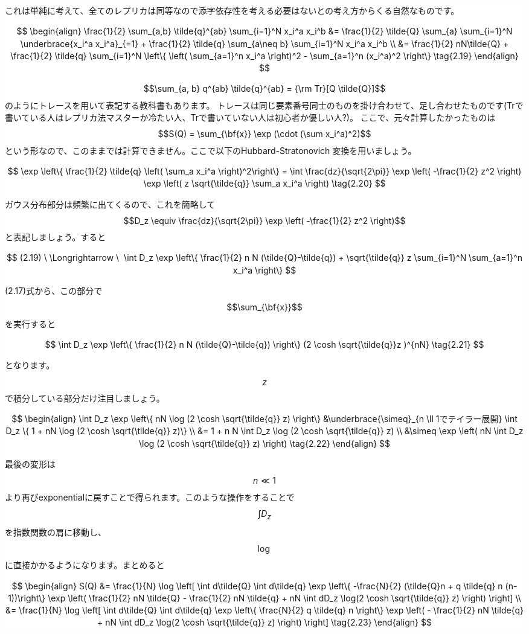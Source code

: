 これは単純に考えて、全てのレプリカは同等なので添字依存性を考える必要はないとの考え方からくる自然なものです。

$$
\begin{align}
\frac{1}{2} \sum_{a,b} \tilde{q}^{ab} \sum_{i=1}^N x_i^a x_i^b 
&= \frac{1}{2} \tilde{Q} \sum_{a} \sum_{i=1}^N \underbrace{x_i^a x_i^a}_{=1} + \frac{1}{2} \tilde{q} \sum_{a\neq b} \sum_{i=1}^N x_i^a x_i^b \\
&= \frac{1}{2} nN\tilde{Q} + \frac{1}{2} \tilde{q} \sum_{i=1}^N \left\{ \left( \sum_{a=1}^n x_i^a \right)^2 - \sum_{a=1}^n (x_i^a)^2 \right\} \tag{2.19}
\end{align}
$$

$$\sum_{a, b} q^{ab} \tilde{q}^{ab} = {\rm Tr}[Q \tilde{Q}]$$のようにトレースを用いて表記する教科書もあります。 トレースは同じ要素番号同士のものを掛け合わせて、足し合わせたものです(Trで書いている人はレプリカ法マスターか冷たい人、Trで書いていない人は初心者か優しい人?)。
ここで、元々計算したかったものは$$S(Q) = \sum_{\bf{x}} \exp (\cdot (\sum x_i^a)^2)$$という形なので、このままでは計算できません。ここで以下のHubbard-Stratonovich 変換を用いましょう。

$$
\exp \left\{ \frac{1}{2} \tilde{q} \left( \sum_a x_i^a \right)^2\right\} 
= \int \frac{dz}{\sqrt{2\pi}} \exp \left( -\frac{1}{2} z^2 \right) \exp \left( z \sqrt{\tilde{q}} \sum_a x_i^a \right) \tag{2.20}
$$

ガウス分布部分は頻繁に出てくるので、これを簡略して$$D_z \equiv \frac{dz}{\sqrt{2\pi}} \exp \left( -\frac{1}{2} z^2 \right)$$と表記しましょう。すると

$$
(2.19) \ \Longrightarrow \ 
\int D_z \exp \left\{ \frac{1}{2} n N (\tilde{Q}-\tilde{q}) + \sqrt{\tilde{q}} z \sum_{i=1}^N \sum_{a=1}^n x_i^a \right\}
$$

(2.17)式から、この部分で$$\sum_{\bf{x}}$$を実行すると

$$
\int D_z \exp \left\{ \frac{1}{2} n N (\tilde{Q}-\tilde{q}) \right\} (2 \cosh \sqrt{\tilde{q}}z )^{nN} \tag{2.21}
$$

となります。$$z$$で積分している部分だけ注目しましょう。

$$
\begin{align}
\int D_z \exp \left\{ nN \log (2 \cosh \sqrt{\tilde{q}} z) \right\}
&\underbrace{\simeq}_{n \ll 1でテイラー展開} \int D_z \{ 1 + nN \log (2 \cosh \sqrt{\tilde{q}} z)\} \\
&= 1 + n N \int D_z \log (2 \cosh \sqrt{\tilde{q}} z) \\
&\simeq \exp \left( nN \int D_z \log (2 \cosh \sqrt{\tilde{q}} z) \right) \tag{2.22}
\end{align}
$$

最後の変形は$$n \ll 1$$より再びexponentialに戻すことで得られます。このような操作をすることで$$\int D_z$$を指数関数の肩に移動し、$$\log$$に直接かかるようになります。まとめると

$$
\begin{align}
S(Q) 
&= \frac{1}{N} \log \left[ \int d\tilde{Q} \int d\tilde{q} \exp \left\{ -\frac{N}{2} (\tilde{Q}n + q \tilde{q} n (n-1))\right\} \exp \left( \frac{1}{2} nN \tilde{Q} - \frac{1}{2} nN \tilde{q} + nN \int dD_z \log(2 \cosh \sqrt{\tilde{q}} z) \right) \right] \\
&= \frac{1}{N} \log \left[ \int d\tilde{Q} \int d\tilde{q} \exp \left\{ \frac{N}{2} q \tilde{q} n \right\} \exp \left( - \frac{1}{2} nN \tilde{q} + nN \int dD_z \log(2 \cosh \sqrt{\tilde{q}} z) \right) \right] \tag{2.23}
\end{align}
$$
